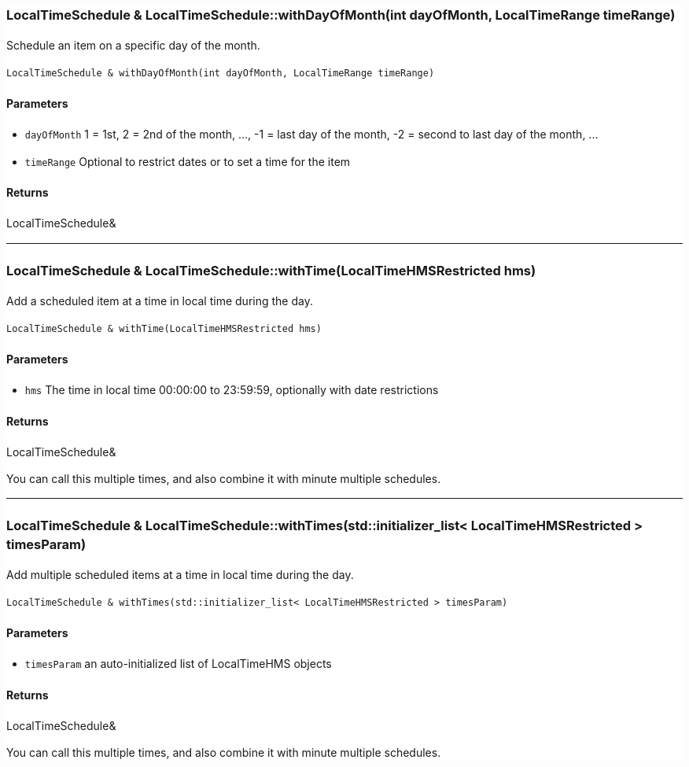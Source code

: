 ### LocalTimeSchedule & LocalTimeSchedule::withDayOfMonth(int dayOfMonth, LocalTimeRange timeRange) 

Schedule an item on a specific day of the month.

```
LocalTimeSchedule & withDayOfMonth(int dayOfMonth, LocalTimeRange timeRange)
```

#### Parameters
* `dayOfMonth` 1 = 1st, 2 = 2nd of the month, ..., -1 = last day of the month, -2 = second to last day of the month, ... 

* `timeRange` Optional to restrict dates or to set a time for the item 

#### Returns
LocalTimeSchedule&

---

### LocalTimeSchedule & LocalTimeSchedule::withTime(LocalTimeHMSRestricted hms) 

Add a scheduled item at a time in local time during the day.

```
LocalTimeSchedule & withTime(LocalTimeHMSRestricted hms)
```

#### Parameters
* `hms` The time in local time 00:00:00 to 23:59:59, optionally with date restrictions 

#### Returns
LocalTimeSchedule&

You can call this multiple times, and also combine it with minute multiple schedules.

---

### LocalTimeSchedule & LocalTimeSchedule::withTimes(std::initializer_list< LocalTimeHMSRestricted > timesParam) 

Add multiple scheduled items at a time in local time during the day.

```
LocalTimeSchedule & withTimes(std::initializer_list< LocalTimeHMSRestricted > timesParam)
```

#### Parameters
* `timesParam` an auto-initialized list of LocalTimeHMS objects 

#### Returns
LocalTimeSchedule&

You can call this multiple times, and also combine it with minute multiple schedules.
